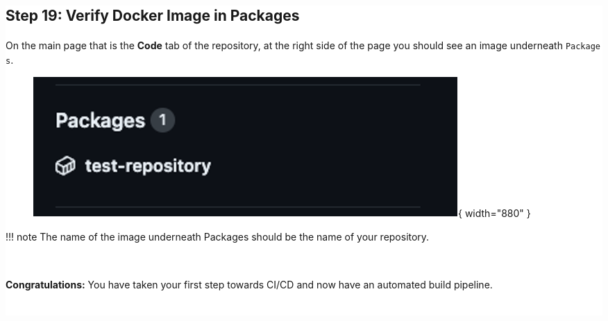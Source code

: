 ## Step 19: Verify Docker Image in Packages
On the main page that is the **Code** tab of the repository, at the right side of the page you should see an image underneath `Packages`. 
    <figure markdown>
      ![](./assets/ghaction_packages.png){ width="880" }
    </figure>

!!! note
    The name of the image underneath Packages should be the name of your repository.

<br>

**Congratulations:** You have taken your first step towards CI/CD and now have an automated build pipeline.

<br>